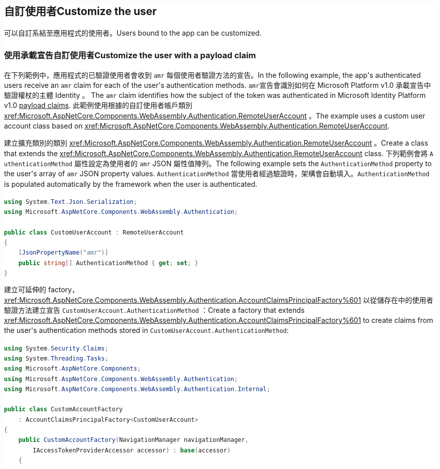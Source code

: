 ## <a name="customize-the-user"></a><span data-ttu-id="6c5c3-265">自訂使用者</span><span class="sxs-lookup"><span data-stu-id="6c5c3-265">Customize the user</span></span>

<span data-ttu-id="6c5c3-266">可以自訂系結至應用程式的使用者。</span><span class="sxs-lookup"><span data-stu-id="6c5c3-266">Users bound to the app can be customized.</span></span>

### <a name="customize-the-user-with-a-payload-claim"></a><span data-ttu-id="6c5c3-267">使用承載宣告自訂使用者</span><span class="sxs-lookup"><span data-stu-id="6c5c3-267">Customize the user with a payload claim</span></span>

<span data-ttu-id="6c5c3-268">在下列範例中，應用程式的已驗證使用者會收到 `amr` 每個使用者驗證方法的宣告。</span><span class="sxs-lookup"><span data-stu-id="6c5c3-268">In the following example, the app's authenticated users receive an `amr` claim for each of the user's authentication methods.</span></span> <span data-ttu-id="6c5c3-269">`amr`宣告會識別如何在 Microsoft Platform v1.0 承載宣告中驗證權杖的主體 Identity 。 [](/azure/active-directory/develop/access-tokens#the-amr-claim)</span><span class="sxs-lookup"><span data-stu-id="6c5c3-269">The `amr` claim identifies how the subject of the token was authenticated in Microsoft Identity Platform v1.0 [payload claims](/azure/active-directory/develop/access-tokens#the-amr-claim).</span></span> <span data-ttu-id="6c5c3-270">此範例使用根據的自訂使用者帳戶類別 <xref:Microsoft.AspNetCore.Components.WebAssembly.Authentication.RemoteUserAccount> 。</span><span class="sxs-lookup"><span data-stu-id="6c5c3-270">The example uses a custom user account class based on <xref:Microsoft.AspNetCore.Components.WebAssembly.Authentication.RemoteUserAccount>.</span></span>

<span data-ttu-id="6c5c3-271">建立擴充類別的類別 <xref:Microsoft.AspNetCore.Components.WebAssembly.Authentication.RemoteUserAccount> 。</span><span class="sxs-lookup"><span data-stu-id="6c5c3-271">Create a class that extends the <xref:Microsoft.AspNetCore.Components.WebAssembly.Authentication.RemoteUserAccount> class.</span></span> <span data-ttu-id="6c5c3-272">下列範例會將 `AuthenticationMethod` 屬性設定為使用者的 `amr` JSON 屬性值陣列。</span><span class="sxs-lookup"><span data-stu-id="6c5c3-272">The following example sets the `AuthenticationMethod` property to the user's array of `amr` JSON property values.</span></span> <span data-ttu-id="6c5c3-273">`AuthenticationMethod` 當使用者經過驗證時，架構會自動填入。</span><span class="sxs-lookup"><span data-stu-id="6c5c3-273">`AuthenticationMethod` is populated automatically by the framework when the user is authenticated.</span></span>

```csharp
using System.Text.Json.Serialization;
using Microsoft.AspNetCore.Components.WebAssembly.Authentication;

public class CustomUserAccount : RemoteUserAccount
{
    [JsonPropertyName("amr")]
    public string[] AuthenticationMethod { get; set; }
}
```

<span data-ttu-id="6c5c3-274">建立可延伸的 factory， <xref:Microsoft.AspNetCore.Components.WebAssembly.Authentication.AccountClaimsPrincipalFactory%601> 以從儲存在中的使用者驗證方法建立宣告 `CustomUserAccount.AuthenticationMethod` ：</span><span class="sxs-lookup"><span data-stu-id="6c5c3-274">Create a factory that extends <xref:Microsoft.AspNetCore.Components.WebAssembly.Authentication.AccountClaimsPrincipalFactory%601> to create claims from the user's authentication methods stored in `CustomUserAccount.AuthenticationMethod`:</span></span>

```csharp
using System.Security.Claims;
using System.Threading.Tasks;
using Microsoft.AspNetCore.Components;
using Microsoft.AspNetCore.Components.WebAssembly.Authentication;
using Microsoft.AspNetCore.Components.WebAssembly.Authentication.Internal;

public class CustomAccountFactory 
    : AccountClaimsPrincipalFactory<CustomUserAccount>
{
    public CustomAccountFactory(NavigationManager navigationManager, 
        IAccessTokenProviderAccessor accessor) : base(accessor)
    {
```